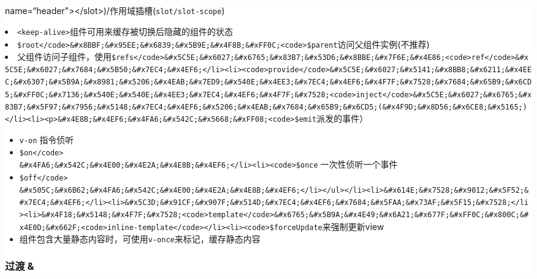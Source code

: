 name=&#x201C;header&quot;&gt;&lt;/slot&gt;</code>)/&#x4F5C;&#x7528;&#x57DF;&#x63D2;&#x69FD;(<code>slot/slot-scope</code>)</li><li><code>&lt;keep-alive&gt;</code>&#x7EC4;&#x4EF6;&#x53EF;&#x7528;&#x6765;&#x7F13;&#x5B58;&#x88AB;&#x5207;&#x6362;&#x540E;&#x9690;&#x85CF;&#x7684;&#x7EC4;&#x4EF6;&#x7684;&#x72B6;&#x6001;</li><li><code>$root</code>&#x8BBF;&#x95EE;&#x6839;&#x5B9E;&#x4F8B;&#xFF0C;<code>$parent</code>&#x8BBF;&#x95EE;&#x7236;&#x7EC4;&#x4EF6;&#x5B9E;&#x4F8B;(&#x4E0D;&#x63A8;&#x8350;)</li><li>&#x7236;&#x7EC4;&#x4EF6;&#x8BBF;&#x95EE;&#x5B50;&#x7EC4;&#x4EF6;&#xFF0C;&#x4F7F;&#x7528;<code>$refs</code>&#x5C5E;&#x6027;&#x6765;&#x83B7;&#x53D6;&#x8BBE;&#x7F6E;&#x4E86;<code>ref</code>&#x5C5E;&#x6027;&#x7684;&#x5B50;&#x7EC4;&#x4EF6;</li><li><code>provide</code>&#x5C5E;&#x6027;&#x5141;&#x8BB8;&#x6211;&#x4EEC;&#x6307;&#x5B9A;&#x8981;&#x5206;&#x4EAB;&#x7ED9;&#x540E;&#x4EE3;&#x7EC4;&#x4EF6;&#x4F7F;&#x7528;&#x7684;&#x65B9;&#x6CD5;&#xFF0C;&#x7136;&#x540E;&#x540E;&#x4EE3;&#x7EC4;&#x4EF6;&#x4F7F;&#x7528;<code>inject</code>&#x5C5E;&#x6027;&#x6765;&#x83B7;&#x5F97;&#x7956;&#x5148;&#x7EC4;&#x4EF6;&#x5206;&#x4EAB;&#x7684;&#x65B9;&#x6CD5;(&#x4F9D;&#x8D56;&#x6CE8;&#x5165;)</li><li><p>&#x4E8B;&#x4EF6;&#x4FA6;&#x542C;&#x5668;&#xFF08;<code>$emit</code>&#x6D3E;&#x53D1;&#x7684;&#x4E8B;&#x4EF6;&#xFF09;</p><ul><li><code>v-on</code> &#x6307;&#x4EE4;&#x4FA6;&#x542C;</li><li><code>$on</code> &#x4FA6;&#x542C;&#x4E00;&#x4E2A;&#x4E8B;&#x4EF6;</li><li><code>$once</code> &#x4E00;&#x6B21;&#x6027;&#x4FA6;&#x542C;&#x4E00;&#x4E2A;&#x4E8B;&#x4EF6;</li><li><code>$off</code> &#x505C;&#x6B62;&#x4FA6;&#x542C;&#x4E00;&#x4E2A;&#x4E8B;&#x4EF6;</li></ul></li><li>&#x614E;&#x7528;&#x9012;&#x5F52;&#x7EC4;&#x4EF6;</li><li>&#x5C3D;&#x91CF;&#x907F;&#x514D;&#x7EC4;&#x4EF6;&#x7684;&#x5FAA;&#x73AF;&#x5F15;&#x7528;</li><li>&#x4F18;&#x5148;&#x4F7F;&#x7528;<code>template</code>&#x6765;&#x5B9A;&#x4E49;&#x6A21;&#x677F;&#xFF0C;&#x800C;&#x4E0D;&#x662F;<code>inline-template</code></li><li><code>$forceUpdate</code>&#x6765;&#x5F3A;&#x5236;&#x66F4;&#x65B0;view</li><li>&#x7EC4;&#x4EF6;&#x5305;&#x542B;&#x5927;&#x91CF;&#x9759;&#x6001;&#x5185;&#x5BB9;&#x65F6;&#xFF0C;&#x53EF;&#x4F7F;&#x7528;<code>v-once</code>&#x6765;&#x6807;&#x8BB0;&#xFF0C;&#x7F13;&#x5B58;&#x9759;&#x6001;&#x5185;&#x5BB9;</li></ul><h3 id="articleHeader2">&#x8FC7;&#x6E21; &amp;